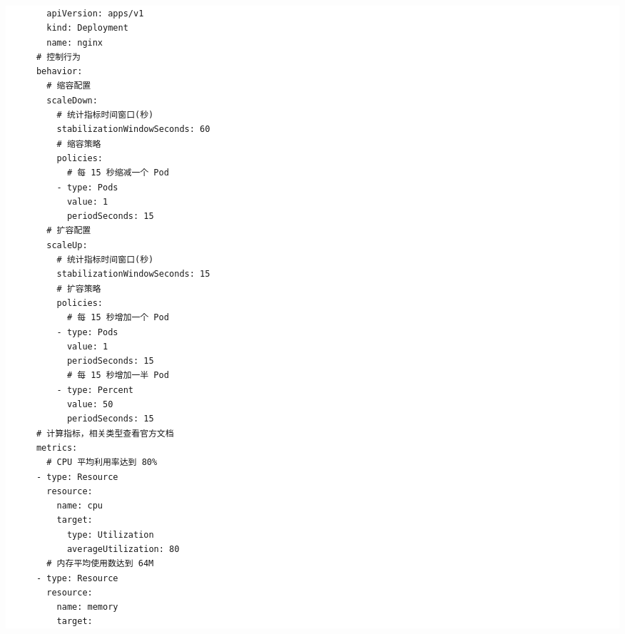             apiVersion: apps/v1
            kind: Deployment
            name: nginx
          # 控制行为
          behavior:
            # 缩容配置
            scaleDown:
              # 统计指标时间窗口(秒)
              stabilizationWindowSeconds: 60
              # 缩容策略
              policies:
                # 每 15 秒缩减一个 Pod
              - type: Pods
                value: 1
                periodSeconds: 15
            # 扩容配置
            scaleUp:
              # 统计指标时间窗口(秒)
              stabilizationWindowSeconds: 15
              # 扩容策略
              policies:
                # 每 15 秒增加一个 Pod
              - type: Pods
                value: 1
                periodSeconds: 15
                # 每 15 秒增加一半 Pod
              - type: Percent
                value: 50
                periodSeconds: 15
          # 计算指标，相关类型查看官方文档
          metrics:
            # CPU 平均利用率达到 80%
          - type: Resource
            resource:
              name: cpu
              target:
                type: Utilization
                averageUtilization: 80
            # 内存平均使用数达到 64M
          - type: Resource
            resource:
              name: memory
              target: